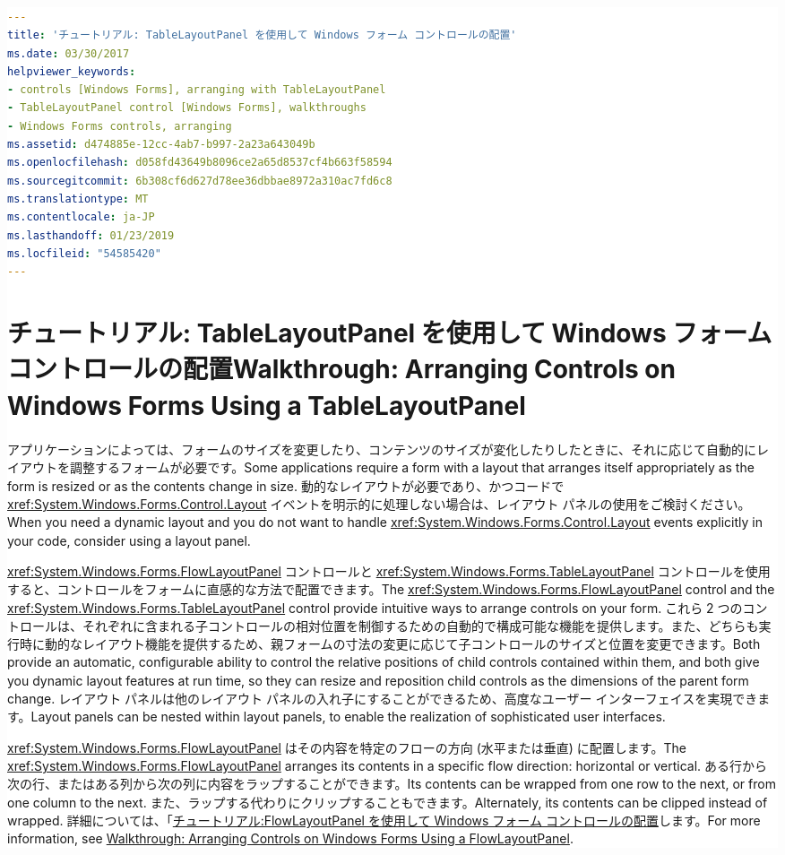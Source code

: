 ```yaml
---
title: 'チュートリアル: TableLayoutPanel を使用して Windows フォーム コントロールの配置'
ms.date: 03/30/2017
helpviewer_keywords:
- controls [Windows Forms], arranging with TableLayoutPanel
- TableLayoutPanel control [Windows Forms], walkthroughs
- Windows Forms controls, arranging
ms.assetid: d474885e-12cc-4ab7-b997-2a23a643049b
ms.openlocfilehash: d058fd43649b8096ce2a65d8537cf4b663f58594
ms.sourcegitcommit: 6b308cf6d627d78ee36dbbae8972a310ac7fd6c8
ms.translationtype: MT
ms.contentlocale: ja-JP
ms.lasthandoff: 01/23/2019
ms.locfileid: "54585420"
---
```

# <a name="walkthrough-arranging-controls-on-windows-forms-using-a-tablelayoutpanel"></a><span data-ttu-id="d3b3e-102">チュートリアル: TableLayoutPanel を使用して Windows フォーム コントロールの配置</span><span class="sxs-lookup"><span data-stu-id="d3b3e-102">Walkthrough: Arranging Controls on Windows Forms Using a TableLayoutPanel</span></span>
<span data-ttu-id="d3b3e-103">アプリケーションによっては、フォームのサイズを変更したり、コンテンツのサイズが変化したりしたときに、それに応じて自動的にレイアウトを調整するフォームが必要です。</span><span class="sxs-lookup"><span data-stu-id="d3b3e-103">Some applications require a form with a layout that arranges itself appropriately as the form is resized or as the contents change in size.</span></span> <span data-ttu-id="d3b3e-104">動的なレイアウトが必要であり、かつコードで <xref:System.Windows.Forms.Control.Layout> イベントを明示的に処理しない場合は、レイアウト パネルの使用をご検討ください。</span><span class="sxs-lookup"><span data-stu-id="d3b3e-104">When you need a dynamic layout and you do not want to handle <xref:System.Windows.Forms.Control.Layout> events explicitly in your code, consider using a layout panel.</span></span>  
  
 <span data-ttu-id="d3b3e-105"><xref:System.Windows.Forms.FlowLayoutPanel> コントロールと <xref:System.Windows.Forms.TableLayoutPanel> コントロールを使用すると、コントロールをフォームに直感的な方法で配置できます。</span><span class="sxs-lookup"><span data-stu-id="d3b3e-105">The <xref:System.Windows.Forms.FlowLayoutPanel> control and the <xref:System.Windows.Forms.TableLayoutPanel> control provide intuitive ways to arrange controls on your form.</span></span> <span data-ttu-id="d3b3e-106">これら 2 つのコントロールは、それぞれに含まれる子コントロールの相対位置を制御するための自動的で構成可能な機能を提供します。また、どちらも実行時に動的なレイアウト機能を提供するため、親フォームの寸法の変更に応じて子コントロールのサイズと位置を変更できます。</span><span class="sxs-lookup"><span data-stu-id="d3b3e-106">Both provide an automatic, configurable ability to control the relative positions of child controls contained within them, and both give you dynamic layout features at run time, so they can resize and reposition child controls as the dimensions of the parent form change.</span></span> <span data-ttu-id="d3b3e-107">レイアウト パネルは他のレイアウト パネルの入れ子にすることができるため、高度なユーザー インターフェイスを実現できます。</span><span class="sxs-lookup"><span data-stu-id="d3b3e-107">Layout panels can be nested within layout panels, to enable the realization of sophisticated user interfaces.</span></span>  
  
 <span data-ttu-id="d3b3e-108"><xref:System.Windows.Forms.FlowLayoutPanel> はその内容を特定のフローの方向 (水平または垂直) に配置します。</span><span class="sxs-lookup"><span data-stu-id="d3b3e-108">The <xref:System.Windows.Forms.FlowLayoutPanel> arranges its contents in a specific flow direction: horizontal or vertical.</span></span> <span data-ttu-id="d3b3e-109">ある行から次の行、またはある列から次の列に内容をラップすることができます。</span><span class="sxs-lookup"><span data-stu-id="d3b3e-109">Its contents can be wrapped from one row to the next, or from one column to the next.</span></span> <span data-ttu-id="d3b3e-110">また、ラップする代わりにクリップすることもできます。</span><span class="sxs-lookup"><span data-stu-id="d3b3e-110">Alternately, its contents can be clipped instead of wrapped.</span></span> <span data-ttu-id="d3b3e-111">詳細については、「[チュートリアル:FlowLayoutPanel を使用して Windows フォーム コントロールの配置](../../../../docs/framework/winforms/controls/walkthrough-arranging-controls-on-windows-forms-using-a-flowlayoutpanel.md)します。</span><span class="sxs-lookup"><span data-stu-id="d3b3e-111">For more information, see [Walkthrough: Arranging Controls on Windows Forms Using a FlowLayoutPanel](../../../../docs/framework/winforms/controls/walkthrough-arranging-controls-on-windows-forms-using-a-flowlayoutpanel.md).</span></span>  
  